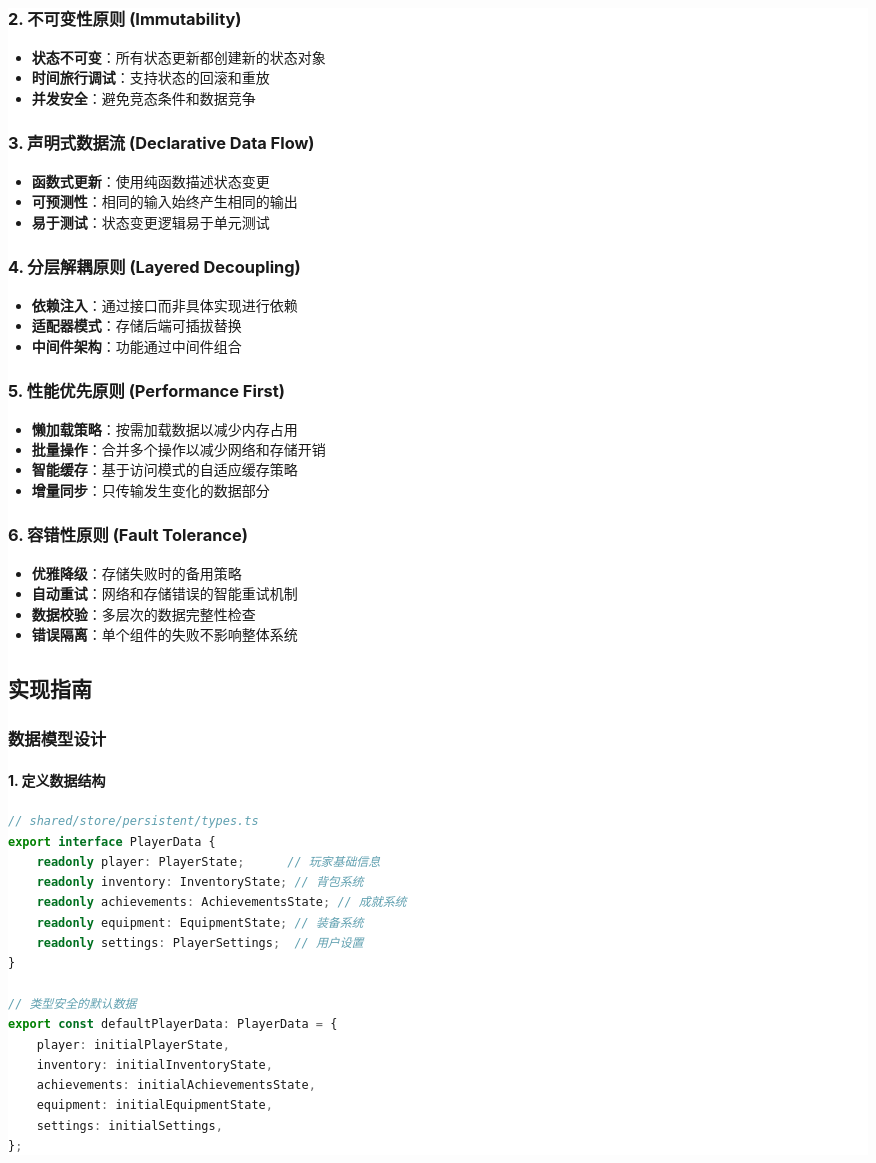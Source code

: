 ### 2. 不可变性原则 (Immutability)
- **状态不可变**：所有状态更新都创建新的状态对象
- **时间旅行调试**：支持状态的回滚和重放
- **并发安全**：避免竞态条件和数据竞争

### 3. 声明式数据流 (Declarative Data Flow)
- **函数式更新**：使用纯函数描述状态变更
- **可预测性**：相同的输入始终产生相同的输出
- **易于测试**：状态变更逻辑易于单元测试

### 4. 分层解耦原则 (Layered Decoupling)
- **依赖注入**：通过接口而非具体实现进行依赖
- **适配器模式**：存储后端可插拔替换
- **中间件架构**：功能通过中间件组合

### 5. 性能优先原则 (Performance First)
- **懒加载策略**：按需加载数据以减少内存占用
- **批量操作**：合并多个操作以减少网络和存储开销
- **智能缓存**：基于访问模式的自适应缓存策略
- **增量同步**：只传输发生变化的数据部分

### 6. 容错性原则 (Fault Tolerance)
- **优雅降级**：存储失败时的备用策略
- **自动重试**：网络和存储错误的智能重试机制
- **数据校验**：多层次的数据完整性检查
- **错误隔离**：单个组件的失败不影响整体系统

## 实现指南

### 数据模型设计

#### 1. 定义数据结构
```typescript
// shared/store/persistent/types.ts
export interface PlayerData {
    readonly player: PlayerState;      // 玩家基础信息
    readonly inventory: InventoryState; // 背包系统
    readonly achievements: AchievementsState; // 成就系统
    readonly equipment: EquipmentState; // 装备系统
    readonly settings: PlayerSettings;  // 用户设置
}

// 类型安全的默认数据
export const defaultPlayerData: PlayerData = {
    player: initialPlayerState,
    inventory: initialInventoryState,
    achievements: initialAchievementsState,
    equipment: initialEquipmentState,
    settings: initialSettings,
};
```
